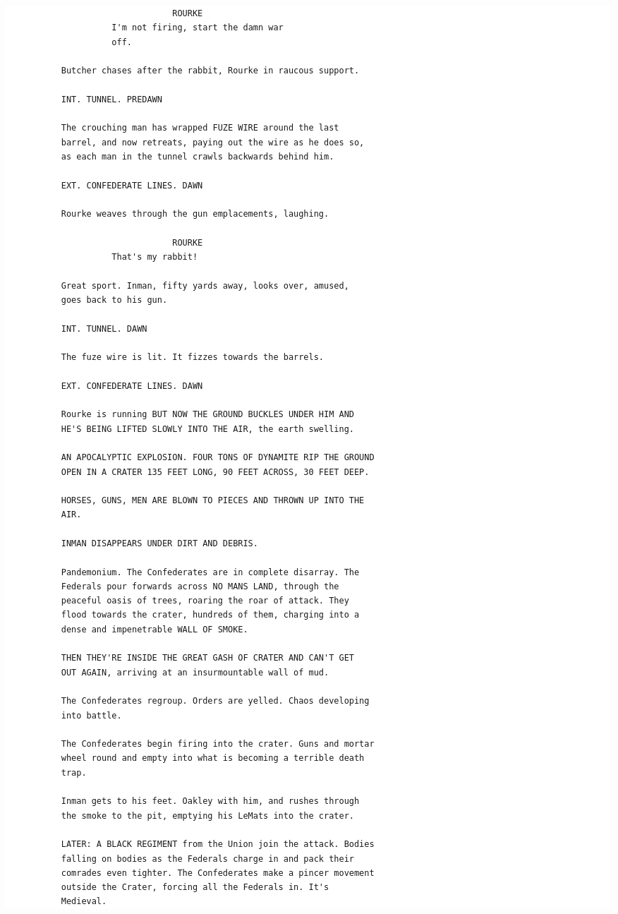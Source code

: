                                      ROURKE
                         I'm not firing, start the damn war 
                         off.

               Butcher chases after the rabbit, Rourke in raucous support.

               INT. TUNNEL. PREDAWN

               The crouching man has wrapped FUZE WIRE around the last 
               barrel, and now retreats, paying out the wire as he does so, 
               as each man in the tunnel crawls backwards behind him.

               EXT. CONFEDERATE LINES. DAWN

               Rourke weaves through the gun emplacements, laughing.

                                     ROURKE
                         That's my rabbit!

               Great sport. Inman, fifty yards away, looks over, amused, 
               goes back to his gun.

               INT. TUNNEL. DAWN

               The fuze wire is lit. It fizzes towards the barrels.

               EXT. CONFEDERATE LINES. DAWN

               Rourke is running BUT NOW THE GROUND BUCKLES UNDER HIM AND 
               HE'S BEING LIFTED SLOWLY INTO THE AIR, the earth swelling.

               AN APOCALYPTIC EXPLOSION. FOUR TONS OF DYNAMITE RIP THE GROUND 
               OPEN IN A CRATER 135 FEET LONG, 90 FEET ACROSS, 30 FEET DEEP.

               HORSES, GUNS, MEN ARE BLOWN TO PIECES AND THROWN UP INTO THE 
               AIR.

               INMAN DISAPPEARS UNDER DIRT AND DEBRIS.

               Pandemonium. The Confederates are in complete disarray. The 
               Federals pour forwards across NO MANS LAND, through the 
               peaceful oasis of trees, roaring the roar of attack. They 
               flood towards the crater, hundreds of them, charging into a 
               dense and impenetrable WALL OF SMOKE.

               THEN THEY'RE INSIDE THE GREAT GASH OF CRATER AND CAN'T GET 
               OUT AGAIN, arriving at an insurmountable wall of mud.

               The Confederates regroup. Orders are yelled. Chaos developing 
               into battle.

               The Confederates begin firing into the crater. Guns and mortar 
               wheel round and empty into what is becoming a terrible death 
               trap.

               Inman gets to his feet. Oakley with him, and rushes through 
               the smoke to the pit, emptying his LeMats into the crater.

               LATER: A BLACK REGIMENT from the Union join the attack. Bodies 
               falling on bodies as the Federals charge in and pack their 
               comrades even tighter. The Confederates make a pincer movement 
               outside the Crater, forcing all the Federals in. It's 
               Medieval.
